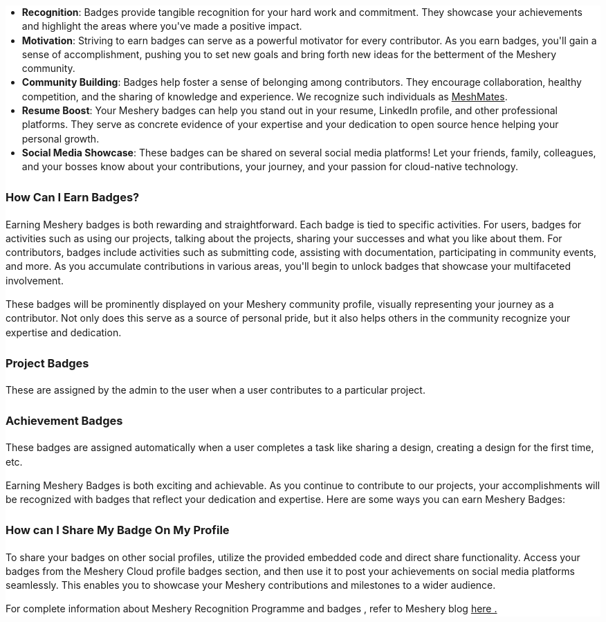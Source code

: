   - **Recognition**: Badges provide tangible recognition for your hard work and commitment. They showcase your achievements and highlight the areas where you've made a positive impact.
  - **Motivation**: Striving to earn badges can serve as a powerful motivator for every contributor. As you earn badges, you'll gain a sense of accomplishment, pushing you to set new goals and bring forth new ideas for the betterment of the Meshery community.
  - **Community Building**: Badges help foster a sense of belonging among contributors. They encourage collaboration, healthy competition, and the sharing of knowledge and experience. We recognize such individuals as [MeshMates](/community/meshmates).
  - **Resume Boost**: Your Meshery badges can help you stand out in your resume, LinkedIn profile, and other professional platforms. They serve as concrete evidence of your expertise and your dedication to open source hence helping your personal growth.
 - **Social Media Showcase**: These badges can be shared on several social media platforms! Let your friends, family, colleagues, and your bosses know about your contributions, your journey, and your passion for cloud-native technology.

### How Can I Earn Badges?
Earning Meshery badges is both rewarding and straightforward. Each badge is tied to specific activities. For users, badges for activities such as using our projects, talking about the projects, sharing your successes and what you like about them. For contributors, badges include activities such as submitting code, assisting with documentation, participating in community events, and more. As you accumulate contributions in various areas, you'll begin to unlock badges that showcase your multifaceted involvement.

These badges will be prominently displayed on your Meshery community profile, visually representing your journey as a contributor. Not only does this serve as a source of personal pride, but it also helps others in the community recognize your expertise and dedication.

<h3>Project Badges</h3>
<p>These are assigned by the admin to the user when a user contributes to a particular project.</p> <h3>Achievement Badges</h3>
<p> These badges are assigned automatically when a user completes a task like sharing a design, creating a design for the first time, etc.</p>


Earning Meshery Badges is both exciting and achievable. As you continue to contribute to our projects, your accomplishments will be recognized with badges that reflect your dedication and expertise. Here are some ways you can earn Meshery Badges:

### How can I Share My Badge On My Profile

<p>To share your badges on other social profiles, utilize the provided embedded code and direct share functionality. Access your badges from the Meshery Cloud profile badges section, and then use it to post your achievements on social media platforms seamlessly. This enables you to showcase your Meshery contributions and milestones to a wider audience.</p>


<p>For complete information about Meshery Recognition Programme and badges , refer to Meshery blog <a href="https://meshery.io/blog/community/meshery-recognition-program">here .</a></p>
